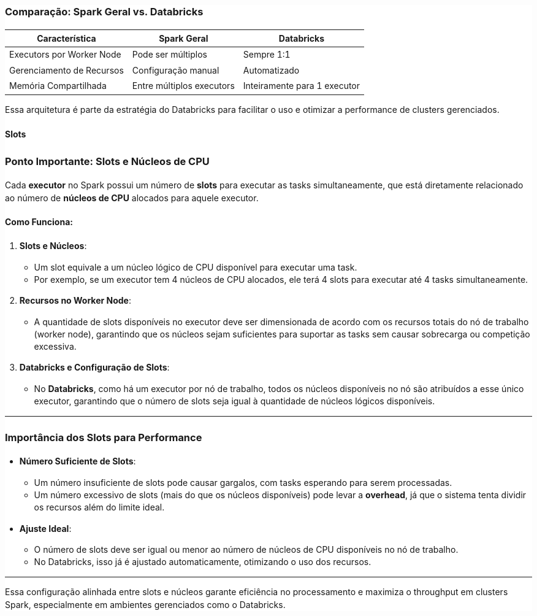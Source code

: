 
### **Comparação: Spark Geral vs. Databricks**
| Característica             | Spark Geral                | Databricks                |
|----------------------------|----------------------------|---------------------------|
| Executors por Worker Node  | Pode ser múltiplos         | Sempre 1:1               |
| Gerenciamento de Recursos  | Configuração manual        | Automatizado             |
| Memória Compartilhada      | Entre múltiplos executors  | Inteiramente para 1 executor |

Essa arquitetura é parte da estratégia do Databricks para facilitar o uso e otimizar a performance de clusters gerenciados.

#### Slots

### Ponto Importante: Slots e Núcleos de CPU

Cada **executor** no Spark possui um número de **slots** para executar as tasks simultaneamente, que está diretamente relacionado ao número de **núcleos de CPU** alocados para aquele executor.

#### Como Funciona:
1. **Slots e Núcleos**:
   - Um slot equivale a um núcleo lógico de CPU disponível para executar uma task.
   - Por exemplo, se um executor tem 4 núcleos de CPU alocados, ele terá 4 slots para executar até 4 tasks simultaneamente.

2. **Recursos no Worker Node**:
   - A quantidade de slots disponíveis no executor deve ser dimensionada de acordo com os recursos totais do nó de trabalho (worker node), garantindo que os núcleos sejam suficientes para suportar as tasks sem causar sobrecarga ou competição excessiva.

3. **Databricks e Configuração de Slots**:
   - No **Databricks**, como há um executor por nó de trabalho, todos os núcleos disponíveis no nó são atribuídos a esse único executor, garantindo que o número de slots seja igual à quantidade de núcleos lógicos disponíveis.

---

### **Importância dos Slots para Performance**
- **Número Suficiente de Slots**:
  - Um número insuficiente de slots pode causar gargalos, com tasks esperando para serem processadas.
  - Um número excessivo de slots (mais do que os núcleos disponíveis) pode levar a **overhead**, já que o sistema tenta dividir os recursos além do limite ideal.

- **Ajuste Ideal**:
  - O número de slots deve ser igual ou menor ao número de núcleos de CPU disponíveis no nó de trabalho.
  - No Databricks, isso já é ajustado automaticamente, otimizando o uso dos recursos.

---

Essa configuração alinhada entre slots e núcleos garante eficiência no processamento e maximiza o throughput em clusters Spark, especialmente em ambientes gerenciados como o Databricks.
